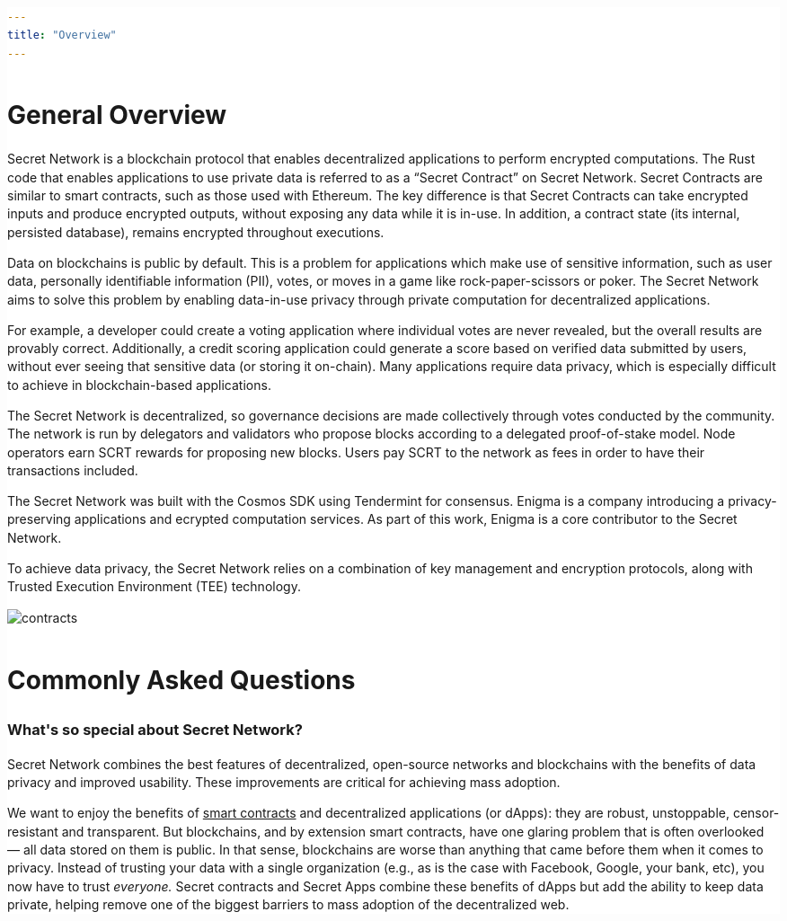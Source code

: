 ```yaml
---
title: "Overview"
---
```


# General Overview

Secret Network is a blockchain protocol that enables decentralized applications to perform encrypted computations. The Rust code that enables applications to use private data is referred to as a “Secret Contract” on Secret Network. Secret Contracts are similar to smart contracts, such as those used with Ethereum. The key difference is that Secret Contracts can take encrypted inputs and produce encrypted outputs, without exposing any data while it is in-use. In addition, a contract state (its internal, persisted database), remains encrypted throughout executions.

Data on blockchains is public by default. This is a problem for applications which make use of sensitive information, such as user data, personally identifiable information (PII), votes, or moves in a game like rock-paper-scissors or poker. The Secret Network aims to solve this problem by enabling data-in-use privacy through private computation for decentralized applications.

For example, a developer could create a voting application where individual votes are never revealed, but the overall results are provably correct. Additionally, a credit scoring application could generate a score based on verified data submitted by users, without ever seeing that sensitive data (or storing it on-chain). Many applications require data privacy, which is especially difficult to achieve in blockchain-based applications.

The Secret Network is decentralized, so governance decisions are made collectively through votes conducted by the community. The network is run by delegators and validators who propose blocks according to a delegated proof-of-stake model. Node operators earn SCRT rewards for proposing new blocks. Users pay SCRT to the network as fees in order to have their transactions included.

The Secret Network was built with the Cosmos SDK using Tendermint for consensus. Enigma is a company introducing a privacy-preserving applications and ecrypted computation services. As part of this work, Enigma is a core contributor to the Secret Network.

To achieve data privacy, the Secret Network relies on a combination of key management and encryption protocols, along with Trusted Execution Environment (TEE) technology.

![contracts](./images/diagrams/contracts.png)


# Commonly Asked Questions

### What's so special about Secret Network?
Secret Network combines the best features of decentralized, open-source networks and blockchains with the benefits of data privacy and improved usability. These improvements are critical for achieving mass adoption.

We want to enjoy the benefits of [smart contracts](https://en.wikipedia.org/wiki/Smart_contract) and decentralized applications (or dApps): they are robust, unstoppable, censor-resistant and transparent. But blockchains, and by extension smart contracts, have one glaring problem that is often overlooked — all data stored on them is public. In that sense, blockchains are worse than anything that came before them when it comes to privacy. Instead of trusting your data with a single organization (e.g., as is the case with Facebook, Google, your bank, etc), you now have to trust *everyone.* Secret contracts and Secret Apps combine these benefits of dApps but add the ability to keep data private, helping remove one of the biggest barriers to mass adoption of the decentralized web. 
